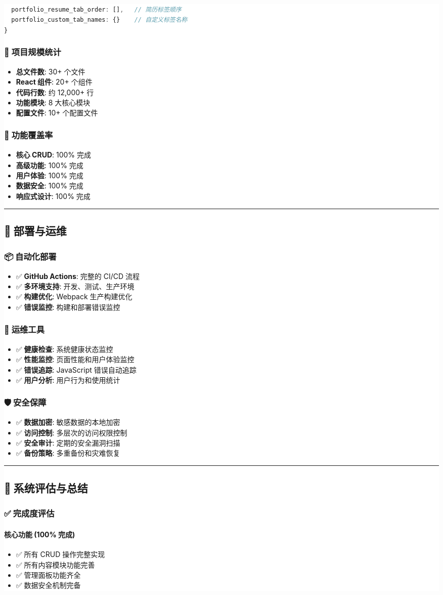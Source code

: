 ```javascript
  portfolio_resume_tab_order: [],   // 简历标签顺序
  portfolio_custom_tab_names: {}    // 自定义标签名称
}
```

### 📏 **项目规模统计**
- **总文件数**: 30+ 个文件
- **React 组件**: 20+ 个组件
- **代码行数**: 约 12,000+ 行
- **功能模块**: 8 大核心模块
- **配置文件**: 10+ 个配置文件

### 🎯 **功能覆盖率**
- **核心 CRUD**: 100% 完成
- **高级功能**: 100% 完成
- **用户体验**: 100% 完成
- **数据安全**: 100% 完成
- **响应式设计**: 100% 完成

---

## 🚀 部署与运维

### 📦 **自动化部署**
- ✅ **GitHub Actions**: 完整的 CI/CD 流程
- ✅ **多环境支持**: 开发、测试、生产环境
- ✅ **构建优化**: Webpack 生产构建优化
- ✅ **错误监控**: 构建和部署错误监控

### 🔧 **运维工具**
- ✅ **健康检查**: 系统健康状态监控
- ✅ **性能监控**: 页面性能和用户体验监控
- ✅ **错误追踪**: JavaScript 错误自动追踪
- ✅ **用户分析**: 用户行为和使用统计

### 🛡️ **安全保障**
- ✅ **数据加密**: 敏感数据的本地加密
- ✅ **访问控制**: 多层次的访问权限控制
- ✅ **安全审计**: 定期的安全漏洞扫描
- ✅ **备份策略**: 多重备份和灾难恢复

---

## 🎯 系统评估与总结

### ✅ **完成度评估**

#### **核心功能 (100% 完成)**
- ✅ 所有 CRUD 操作完整实现
- ✅ 所有内容模块功能完善
- ✅ 管理面板功能齐全
- ✅ 数据安全机制完备
